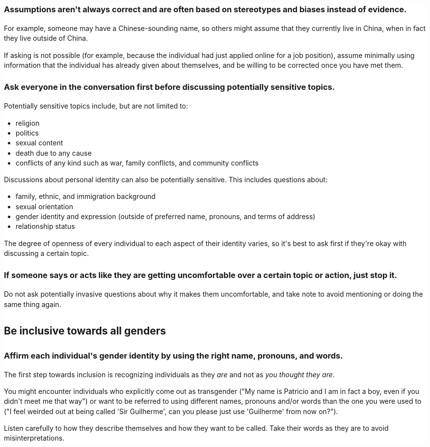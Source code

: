 ### Assumptions aren't always correct and are often based on stereotypes and biases instead of evidence.

For example, someone may have a Chinese-sounding name, so others might assume that they currently live in China, when in fact they live outside of China.

If asking is not possible (for example, because the individual had just applied online for a job position), assume minimally using information that the individual has already given about themselves, and be willing to be corrected once you have met them.

### Ask everyone in the conversation first before discussing potentially sensitive topics.

Potentially sensitive topics include, but are not limited to:

* religion
* politics
* sexual content
* death due to any cause
* conflicts of any kind such as war, family conflicts, and community conflicts

Discussions about personal identity can also be potentially sensitive. This includes questions about:

* family, ethnic, and immigration background
* sexual orientation
* gender identity and expression (outside of preferred name, pronouns, and terms of address)
* relationship status

The degree of openness of every individual to each aspect of their identity varies, so it's best to ask first if they're okay with discussing a certain topic.

### If someone says or acts like they are getting uncomfortable over a certain topic or action, just stop it.

Do not ask potentially invasive questions about why it makes them uncomfortable, and take note to avoid mentioning or doing the same thing again.

## Be inclusive towards all genders

### Affirm each individual's gender identity by using the right name, pronouns, and words.

The first step towards inclusion is recognizing individuals as they *are* and not as *you thought they are*.

You might encounter individuals who explicitly come out as transgender ("My name is Patricio and I am in fact a boy, even if you didn't meet me that way") or want to be referred to using different names, pronouns and/or words than the one you were used to ("I feel weirded out at being called 'Sir Guilherme', can you please just use 'Guilherme' from now on?").

Listen carefully to how they describe themselves and how they want to be called. Take their words as they are to avoid misinterpretations.
